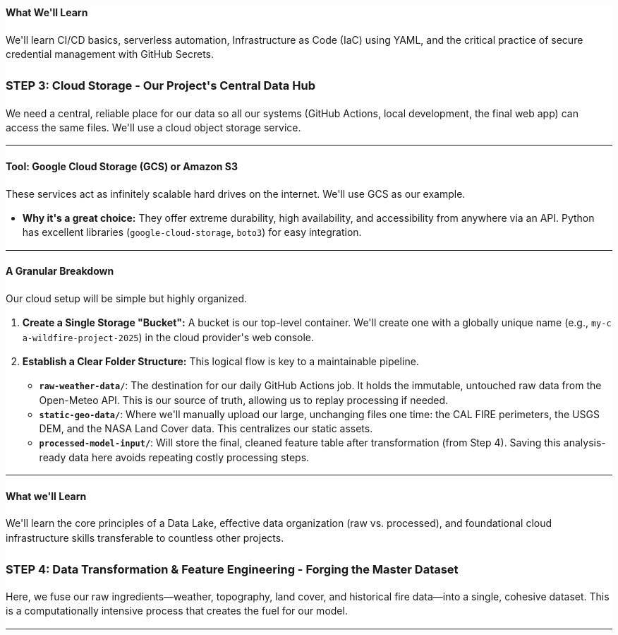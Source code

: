 
#### **What We'll Learn**
We'll learn CI/CD basics, serverless automation, Infrastructure as Code (IaC) using YAML, and the critical practice of secure credential management with GitHub Secrets.

### **STEP 3: Cloud Storage - Our Project's Central Data Hub**

We need a central, reliable place for our data so all our systems (GitHub Actions, local development, the final web app) can access the same files. We'll use a cloud object storage service.

---

#### **Tool: Google Cloud Storage (GCS) or Amazon S3**

These services act as infinitely scalable hard drives on the internet. We'll use GCS as our example.

*   **Why it's a great choice:** They offer extreme durability, high availability, and accessibility from anywhere via an API. Python has excellent libraries (`google-cloud-storage`, `boto3`) for easy integration.

---

#### **A Granular Breakdown**

Our cloud setup will be simple but highly organized.

1.  **Create a Single Storage "Bucket":** A bucket is our top-level container. We'll create one with a globally unique name (e.g., `my-ca-wildfire-project-2025`) in the cloud provider's web console.

2.  **Establish a Clear Folder Structure:** This logical flow is key to a maintainable pipeline.
    *   **`raw-weather-data/`**: The destination for our daily GitHub Actions job. It holds the immutable, untouched raw data from the Open-Meteo API. This is our source of truth, allowing us to replay processing if needed.
    *   **`static-geo-data/`**: Where we'll manually upload our large, unchanging files one time: the CAL FIRE perimeters, the USGS DEM, and the NASA Land Cover data. This centralizes our static assets.
    *   **`processed-model-input/`**: Will store the final, cleaned feature table after transformation (from Step 4). Saving this analysis-ready data here avoids repeating costly processing steps.

---

#### **What we'll Learn**
We'll learn the core principles of a Data Lake, effective data organization (raw vs. processed), and foundational cloud infrastructure skills transferable to countless other projects.

### **STEP 4: Data Transformation & Feature Engineering - Forging the Master Dataset**

Here, we fuse our raw ingredients—weather, topography, land cover, and historical fire data—into a single, cohesive dataset. This is a computationally intensive process that creates the fuel for our model.

---
